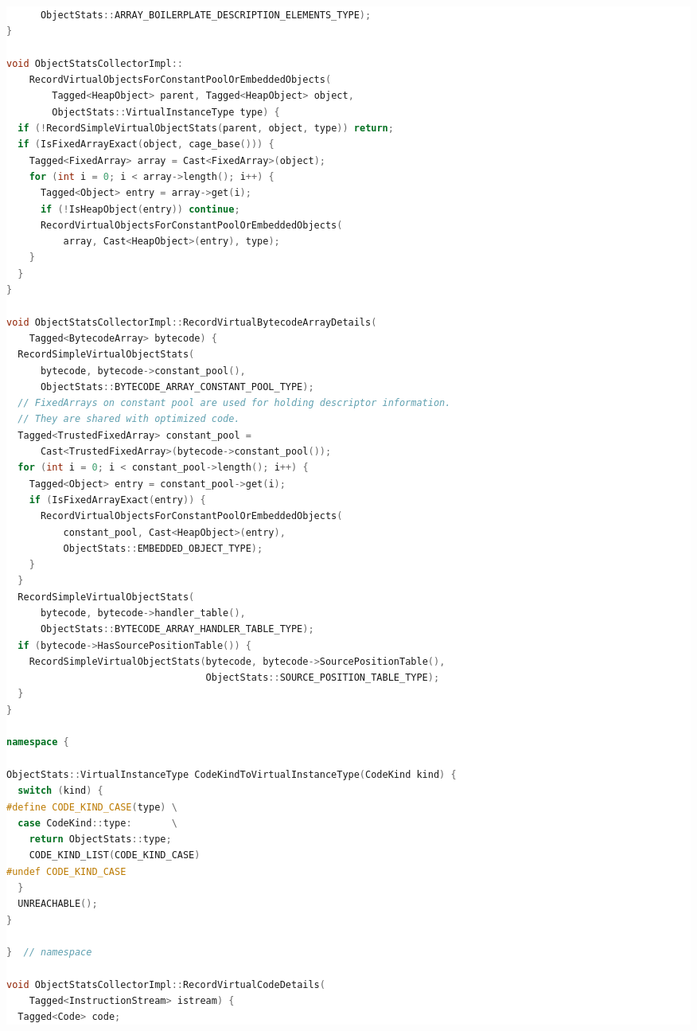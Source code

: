 ```cpp
      ObjectStats::ARRAY_BOILERPLATE_DESCRIPTION_ELEMENTS_TYPE);
}

void ObjectStatsCollectorImpl::
    RecordVirtualObjectsForConstantPoolOrEmbeddedObjects(
        Tagged<HeapObject> parent, Tagged<HeapObject> object,
        ObjectStats::VirtualInstanceType type) {
  if (!RecordSimpleVirtualObjectStats(parent, object, type)) return;
  if (IsFixedArrayExact(object, cage_base())) {
    Tagged<FixedArray> array = Cast<FixedArray>(object);
    for (int i = 0; i < array->length(); i++) {
      Tagged<Object> entry = array->get(i);
      if (!IsHeapObject(entry)) continue;
      RecordVirtualObjectsForConstantPoolOrEmbeddedObjects(
          array, Cast<HeapObject>(entry), type);
    }
  }
}

void ObjectStatsCollectorImpl::RecordVirtualBytecodeArrayDetails(
    Tagged<BytecodeArray> bytecode) {
  RecordSimpleVirtualObjectStats(
      bytecode, bytecode->constant_pool(),
      ObjectStats::BYTECODE_ARRAY_CONSTANT_POOL_TYPE);
  // FixedArrays on constant pool are used for holding descriptor information.
  // They are shared with optimized code.
  Tagged<TrustedFixedArray> constant_pool =
      Cast<TrustedFixedArray>(bytecode->constant_pool());
  for (int i = 0; i < constant_pool->length(); i++) {
    Tagged<Object> entry = constant_pool->get(i);
    if (IsFixedArrayExact(entry)) {
      RecordVirtualObjectsForConstantPoolOrEmbeddedObjects(
          constant_pool, Cast<HeapObject>(entry),
          ObjectStats::EMBEDDED_OBJECT_TYPE);
    }
  }
  RecordSimpleVirtualObjectStats(
      bytecode, bytecode->handler_table(),
      ObjectStats::BYTECODE_ARRAY_HANDLER_TABLE_TYPE);
  if (bytecode->HasSourcePositionTable()) {
    RecordSimpleVirtualObjectStats(bytecode, bytecode->SourcePositionTable(),
                                   ObjectStats::SOURCE_POSITION_TABLE_TYPE);
  }
}

namespace {

ObjectStats::VirtualInstanceType CodeKindToVirtualInstanceType(CodeKind kind) {
  switch (kind) {
#define CODE_KIND_CASE(type) \
  case CodeKind::type:       \
    return ObjectStats::type;
    CODE_KIND_LIST(CODE_KIND_CASE)
#undef CODE_KIND_CASE
  }
  UNREACHABLE();
}

}  // namespace

void ObjectStatsCollectorImpl::RecordVirtualCodeDetails(
    Tagged<InstructionStream> istream) {
  Tagged<Code> code;
```